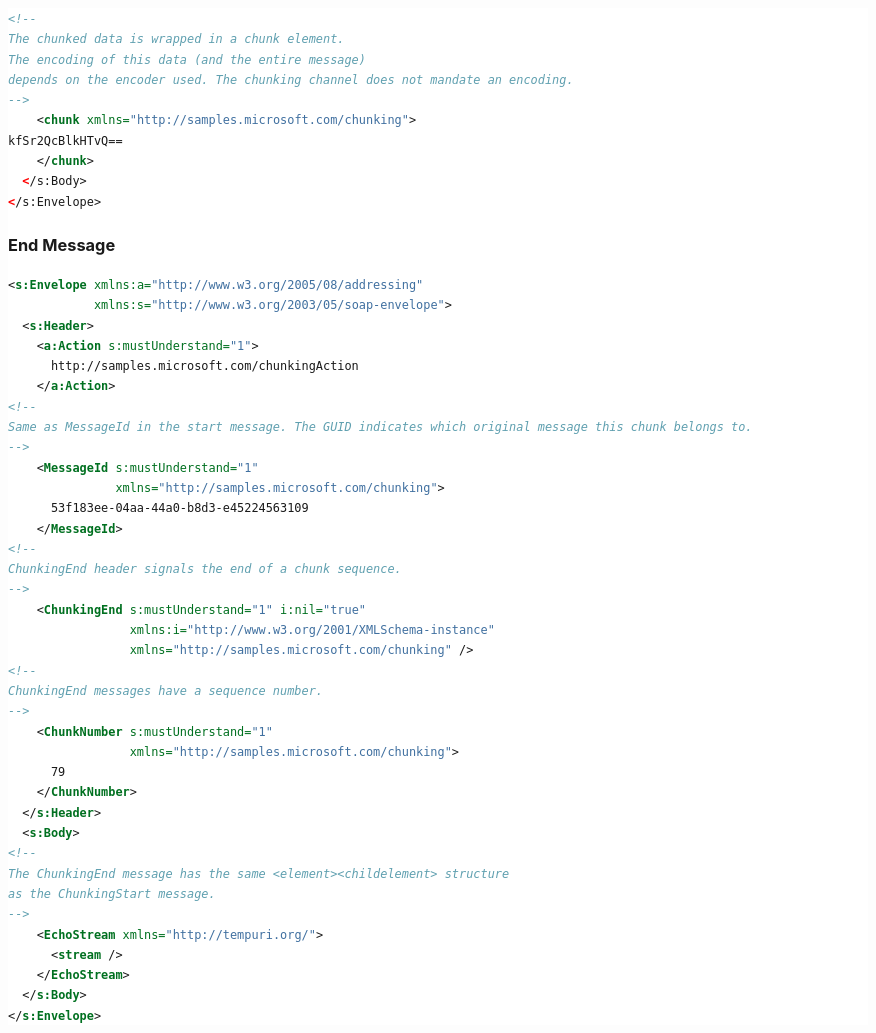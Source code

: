 ```xml  
<!--  
The chunked data is wrapped in a chunk element.  
The encoding of this data (and the entire message)   
depends on the encoder used. The chunking channel does not mandate an encoding.  
-->  
    <chunk xmlns="http://samples.microsoft.com/chunking">  
kfSr2QcBlkHTvQ==  
    </chunk>  
  </s:Body>  
</s:Envelope>  
```  
  
### End Message  
  
```xml  
<s:Envelope xmlns:a="http://www.w3.org/2005/08/addressing"   
            xmlns:s="http://www.w3.org/2003/05/soap-envelope">  
  <s:Header>  
    <a:Action s:mustUnderstand="1">  
      http://samples.microsoft.com/chunkingAction  
    </a:Action>  
<!--  
Same as MessageId in the start message. The GUID indicates which original message this chunk belongs to.  
-->  
    <MessageId s:mustUnderstand="1"   
               xmlns="http://samples.microsoft.com/chunking">  
      53f183ee-04aa-44a0-b8d3-e45224563109  
    </MessageId>  
<!--  
ChunkingEnd header signals the end of a chunk sequence.  
-->  
    <ChunkingEnd s:mustUnderstand="1" i:nil="true"   
                 xmlns:i="http://www.w3.org/2001/XMLSchema-instance"   
                 xmlns="http://samples.microsoft.com/chunking" />  
<!--  
ChunkingEnd messages have a sequence number.  
-->  
    <ChunkNumber s:mustUnderstand="1"   
                 xmlns="http://samples.microsoft.com/chunking">  
      79  
    </ChunkNumber>  
  </s:Header>  
  <s:Body>  
<!--  
The ChunkingEnd message has the same <element><childelement> structure  
as the ChunkingStart message.  
-->  
    <EchoStream xmlns="http://tempuri.org/">  
      <stream />  
    </EchoStream>  
  </s:Body>  
</s:Envelope>  
```  
  